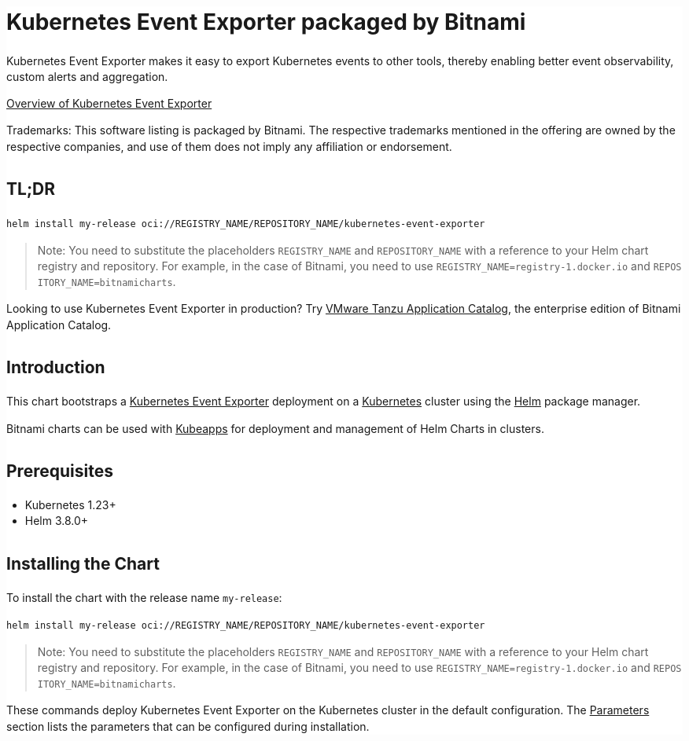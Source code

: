 

# Kubernetes Event Exporter packaged by Bitnami

Kubernetes Event Exporter makes it easy to export Kubernetes events to other tools, thereby enabling better event observability, custom alerts and aggregation.

[Overview of Kubernetes Event Exporter](https://github.com/resmoio/kubernetes-event-exporter)

Trademarks: This software listing is packaged by Bitnami. The respective trademarks mentioned in the offering are owned by the respective companies, and use of them does not imply any affiliation or endorsement.

## TL;DR

```console
helm install my-release oci://REGISTRY_NAME/REPOSITORY_NAME/kubernetes-event-exporter
```

> Note: You need to substitute the placeholders `REGISTRY_NAME` and `REPOSITORY_NAME` with a reference to your Helm chart registry and repository. For example, in the case of Bitnami, you need to use `REGISTRY_NAME=registry-1.docker.io` and `REPOSITORY_NAME=bitnamicharts`.

Looking to use Kubernetes Event Exporter in production? Try [VMware Tanzu Application Catalog](https://bitnami.com/enterprise), the enterprise edition of Bitnami Application Catalog.

## Introduction

This chart bootstraps a [Kubernetes Event Exporter](https://github.com/resmoio/kubernetes-event-exporter) deployment on a [Kubernetes](https://kubernetes.io) cluster using the [Helm](https://helm.sh) package manager.

Bitnami charts can be used with [Kubeapps](https://kubeapps.dev/) for deployment and management of Helm Charts in clusters.

## Prerequisites

- Kubernetes 1.23+
- Helm 3.8.0+

## Installing the Chart

To install the chart with the release name `my-release`:

```console
helm install my-release oci://REGISTRY_NAME/REPOSITORY_NAME/kubernetes-event-exporter
```

> Note: You need to substitute the placeholders `REGISTRY_NAME` and `REPOSITORY_NAME` with a reference to your Helm chart registry and repository. For example, in the case of Bitnami, you need to use `REGISTRY_NAME=registry-1.docker.io` and `REPOSITORY_NAME=bitnamicharts`.

These commands deploy Kubernetes Event Exporter on the Kubernetes cluster in the default configuration. The [Parameters](#parameters) section lists the parameters that can be configured during installation.

